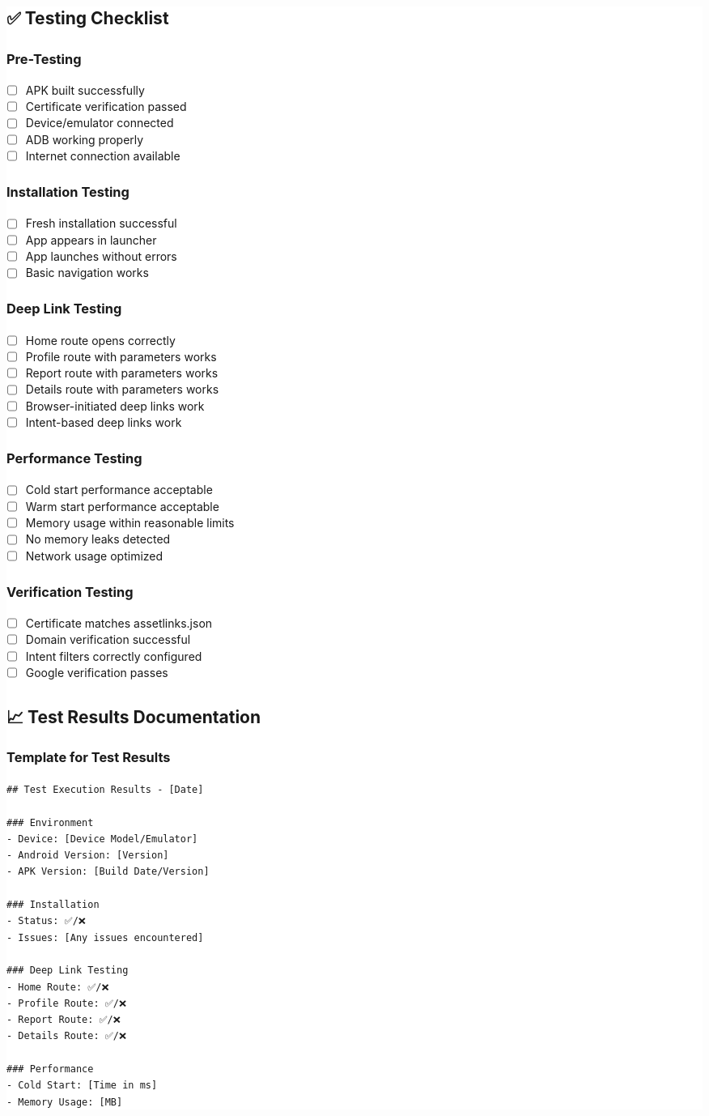 ## ✅ Testing Checklist

### Pre-Testing
- [ ] APK built successfully
- [ ] Certificate verification passed
- [ ] Device/emulator connected
- [ ] ADB working properly
- [ ] Internet connection available

### Installation Testing
- [ ] Fresh installation successful
- [ ] App appears in launcher
- [ ] App launches without errors
- [ ] Basic navigation works

### Deep Link Testing
- [ ] Home route opens correctly
- [ ] Profile route with parameters works
- [ ] Report route with parameters works
- [ ] Details route with parameters works
- [ ] Browser-initiated deep links work
- [ ] Intent-based deep links work

### Performance Testing
- [ ] Cold start performance acceptable
- [ ] Warm start performance acceptable
- [ ] Memory usage within reasonable limits
- [ ] No memory leaks detected
- [ ] Network usage optimized

### Verification Testing
- [ ] Certificate matches assetlinks.json
- [ ] Domain verification successful
- [ ] Intent filters correctly configured
- [ ] Google verification passes

## 📈 Test Results Documentation

### Template for Test Results

```
## Test Execution Results - [Date]

### Environment
- Device: [Device Model/Emulator]
- Android Version: [Version]
- APK Version: [Build Date/Version]

### Installation
- Status: ✅/❌
- Issues: [Any issues encountered]

### Deep Link Testing
- Home Route: ✅/❌
- Profile Route: ✅/❌
- Report Route: ✅/❌
- Details Route: ✅/❌

### Performance
- Cold Start: [Time in ms]
- Memory Usage: [MB]
```